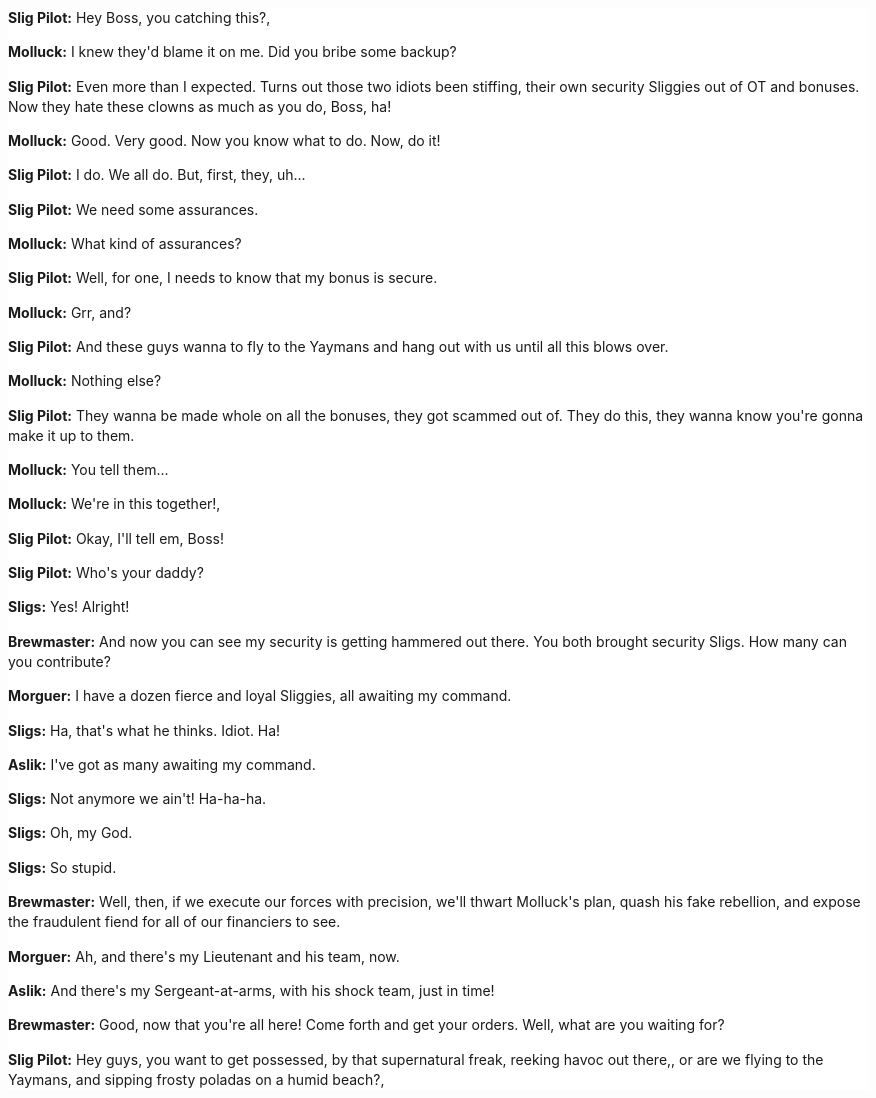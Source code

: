 **Slig Pilot:** Hey Boss, you catching this?,

**Molluck:** I knew they'd blame it on me. Did you bribe some backup?

**Slig Pilot:** Even more than I expected. Turns out those two idiots been stiffing, their own
security Sliggies out of OT and bonuses. Now they hate these clowns as much as you do, Boss, ha!

**Molluck:** Good. Very good. Now you know what to do. Now, do it!

**Slig Pilot:** I do. We all do. But, first, they, uh...

**Slig Pilot:** We need some assurances.

**Molluck:** What kind of assurances?

**Slig Pilot:** Well, for one, I needs to know that my bonus is secure.

**Molluck:** Grr, and?

**Slig Pilot:** And these guys wanna to fly to the Yaymans and hang out with us until all this blows
over.

**Molluck:** Nothing else?

**Slig Pilot:** They wanna be made whole on all the bonuses, they got scammed out of. They do this,
they wanna know you're gonna make it up to them.

**Molluck:** You tell them...

**Molluck:** We're in this together!,

**Slig Pilot:** Okay, I'll tell em, Boss!

**Slig Pilot:** Who's your daddy?

**Sligs:** Yes! Alright!

**Brewmaster:** And now you can see my security is getting hammered out there. You both brought
security Sligs. How many can you contribute?

**Morguer:** I have a dozen fierce and loyal Sliggies, all awaiting my command.

**Sligs:** Ha, that's what he thinks. Idiot. Ha!

**Aslik:** I've got as many awaiting my command.

**Sligs:** Not anymore we ain't! Ha-ha-ha.

**Sligs:** Oh, my God.

**Sligs:** So stupid.

**Brewmaster:** Well, then, if we execute our forces with precision, we'll thwart Molluck's plan,
quash his fake rebellion, and expose the fraudulent fiend for all of our financiers to see.

**Morguer:** Ah, and there's my Lieutenant and his team, now.

**Aslik:** And there's my Sergeant-at-arms, with his shock team, just in time!

**Brewmaster:** Good, now that you're all here! Come forth and get your orders. Well, what are you
waiting for?

**Slig Pilot:** Hey guys, you want to get possessed, by that supernatural freak, reeking havoc
out there,, or are we flying to the Yaymans, and sipping frosty poladas on a humid beach?,

